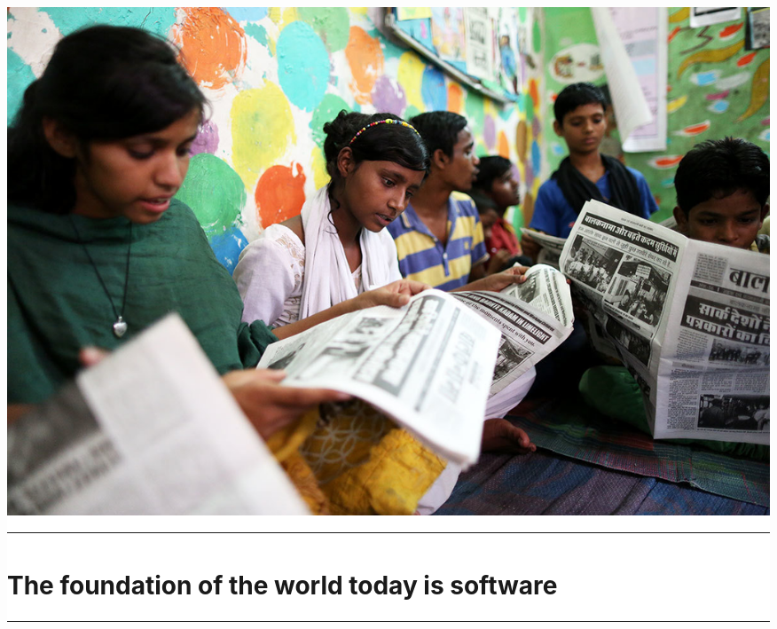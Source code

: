 ![bg contain](./assets/newspapers.jpeg)

---

#  The foundation of the world today is software



---
